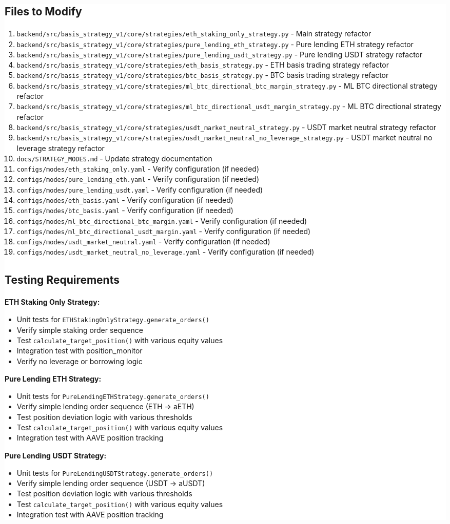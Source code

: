 ## Files to Modify

1. `backend/src/basis_strategy_v1/core/strategies/eth_staking_only_strategy.py` - Main strategy refactor
2. `backend/src/basis_strategy_v1/core/strategies/pure_lending_eth_strategy.py` - Pure lending ETH strategy refactor
3. `backend/src/basis_strategy_v1/core/strategies/pure_lending_usdt_strategy.py` - Pure lending USDT strategy refactor
4. `backend/src/basis_strategy_v1/core/strategies/eth_basis_strategy.py` - ETH basis trading strategy refactor
5. `backend/src/basis_strategy_v1/core/strategies/btc_basis_strategy.py` - BTC basis trading strategy refactor
6. `backend/src/basis_strategy_v1/core/strategies/ml_btc_directional_btc_margin_strategy.py` - ML BTC directional strategy refactor
7. `backend/src/basis_strategy_v1/core/strategies/ml_btc_directional_usdt_margin_strategy.py` - ML BTC directional strategy refactor
8. `backend/src/basis_strategy_v1/core/strategies/usdt_market_neutral_strategy.py` - USDT market neutral strategy refactor
9. `backend/src/basis_strategy_v1/core/strategies/usdt_market_neutral_no_leverage_strategy.py` - USDT market neutral no leverage strategy refactor
10. `docs/STRATEGY_MODES.md` - Update strategy documentation
11. `configs/modes/eth_staking_only.yaml` - Verify configuration (if needed)
12. `configs/modes/pure_lending_eth.yaml` - Verify configuration (if needed)
13. `configs/modes/pure_lending_usdt.yaml` - Verify configuration (if needed)
14. `configs/modes/eth_basis.yaml` - Verify configuration (if needed)
15. `configs/modes/btc_basis.yaml` - Verify configuration (if needed)
16. `configs/modes/ml_btc_directional_btc_margin.yaml` - Verify configuration (if needed)
17. `configs/modes/ml_btc_directional_usdt_margin.yaml` - Verify configuration (if needed)
18. `configs/modes/usdt_market_neutral.yaml` - Verify configuration (if needed)
19. `configs/modes/usdt_market_neutral_no_leverage.yaml` - Verify configuration (if needed)

## Testing Requirements

**ETH Staking Only Strategy:**
- Unit tests for `ETHStakingOnlyStrategy.generate_orders()`
- Verify simple staking order sequence
- Test `calculate_target_position()` with various equity values
- Integration test with position_monitor
- Verify no leverage or borrowing logic

**Pure Lending ETH Strategy:**
- Unit tests for `PureLendingETHStrategy.generate_orders()`
- Verify simple lending order sequence (ETH → aETH)
- Test position deviation logic with various thresholds
- Test `calculate_target_position()` with various equity values
- Integration test with AAVE position tracking

**Pure Lending USDT Strategy:**
- Unit tests for `PureLendingUSDTStrategy.generate_orders()`
- Verify simple lending order sequence (USDT → aUSDT)
- Test position deviation logic with various thresholds
- Test `calculate_target_position()` with various equity values
- Integration test with AAVE position tracking
